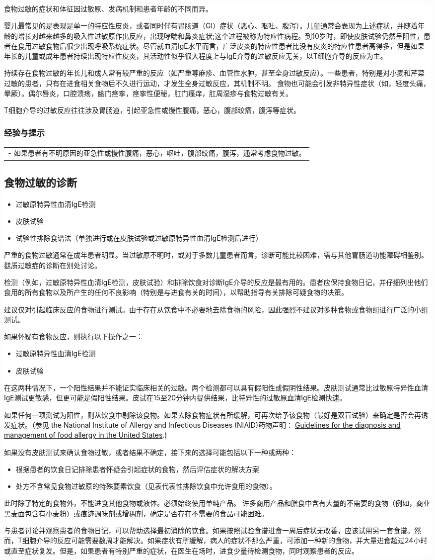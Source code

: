 食物过敏的症状和体征因过敏原、发病机制和患者年龄的不同而异。

婴儿最常见的是表现是单一的特应性皮炎，或者同时伴有胃肠道（GI）症状（恶心、呕吐、腹泻）。儿童通常会表现为上述症状，并随着年龄的增长对越来越多的吸入性过敏原作出反应，出现哮喘和鼻炎症状;这个过程被称为特应性病程。到10岁时，即使皮肤试验仍然呈阳性，患者在食用过敏食物后很少出现呼吸系统症状。尽管就血清IgE水平而言，广泛皮炎的特应性患者比没有皮炎的特应性患者高得多，但是如果年长的儿童或成年患者持续出现特应性皮炎，其活动性似乎很大程度上与IgE介导的过敏反应无关，以T细胞介导的反应为主。

持续存在食物过敏的年长儿和成人常有较严重的反应（如严重荨麻疹、血管性水肿，甚至全身过敏反应）。一些患者，特别是对小麦和芹菜过敏的患者，只有在进食相关食物后不久进行运动，才发生全身过敏反应，其机制不明。 食物也可能会引发非特异性症状（如，轻度头痛，晕厥）。偶尔唇炎，口腔溃疡，幽门痉挛，痉挛性便秘，肛门瘙痒，肛周湿疹与食物过敏有关。

T细胞介导的过敏反应往往涉及胃肠道，引起亚急性或慢性腹痛，恶心，腹部绞痛，腹泻等症状。

### 经验与提示

|     |
| --- |
| - 如果患者有不明原因的亚急性或慢性腹痛，恶心，呕吐，腹部绞痛，腹泻，通常考虑食物过敏。 |

## 食物过敏的诊断

- 过敏原特异性血清IgE检测

- 皮肤试验

- 试验性排除食谱法（单独进行或在皮肤试验或过敏原特异性血清IgE检测后进行）


严重的食物过敏通常在成年患者明显。当过敏原不明时，或对于多数儿童患者而言，诊断可能比较困难，需与其他胃肠道功能障碍相鉴别。 麸质过敏症的诊断在别处讨论。

检测（例如，过敏原特异性血清IgE检测，皮肤试验）和排除饮食对诊断IgE介导的反应是最有用的。患者应保持食物日记，并仔细列出他们食用的所有食物以及所产生的任何不良影响（特别是与进食有关的时间），以帮助指导有关排除可疑食物的决策。

建议仅对引起临床反应的食物进行测试。由于存在从饮食中不必要地去除食物的风险，因此强烈不建议对多种食物或食物组进行广泛的小组测试。

如果怀疑有食物反应，则执行以下操作之一：

- 过敏原特异性血清IgE检测

- 皮肤试验


在这两种情况下，一个阳性结果并不能证实临床相关的过敏。两个检测都可以具有假阳性或假阴性结果。皮肤测试通常比过敏原特异性血清IgE测试更敏感，但更可能是假阳性结果。皮试在15至20分钟内提供结果，比特异性的过敏原血清IgE检测快速。

如果任何一项测试为阳性，则从饮食中剔除该食物。如果去除食物症状有所缓解，可再次给予该食物（最好是双盲试验）来确定是否会再诱发症状。（参见 the National Institute of Allergy and Infectious Diseases (NIAID)药物声明： [Guidelines for the diagnosis and management of food allergy in the United States](https://pubmed.ncbi.nlm.nih.gov/21134576/).)

如果没有皮肤测试来确认食物过敏，或者结果不确定，接下来的选择可能包括以下一种或两种：

- 根据患者的饮食日记排除患者怀疑会引起症状的食物，然后评估症状的解决方案

- 处方不含常见食物过敏原的特殊要素饮食（见表代表性排除饮食中允许食用的食物）。


此时除了特定的食物外，不能进食其他食物或液体。必须始终使用单纯产品。 许多商用产品和膳食中含有大量的不需要的食物（例如，商业黑麦面包含有小麦粉）或痕迹调味剂或增稠剂，确定是否存在不需要的食品可能困难。

与患者讨论并观察患者的食物日记，可以帮助选择最初消除的饮食。如果按照试验食谱进食一周后症状无改善，应该试用另一套食谱。然而，T细胞介导的反应可能需要数周才能解决。如果症状有所缓解，病人的症状不那么严重，可添加一种新的食物，并大量进食超过24小时或直至症状复发。但是，如果患者有特别严重的症状，在医生在场时，进食少量待检测食物，同时观察患者的反应。
